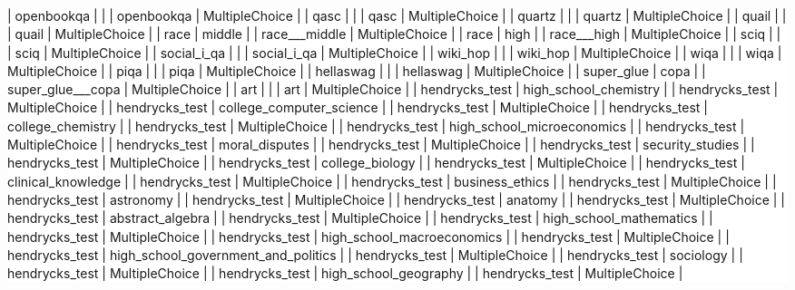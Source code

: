 | openbookqa                              |                                                     |               | openbookqa                                          | MultipleChoice      |
| qasc                                    |                                                     |               | qasc                                                | MultipleChoice      |
| quartz                                  |                                                     |               | quartz                                              | MultipleChoice      |
| quail                                   |                                                     |               | quail                                               | MultipleChoice      |
| race                                    | middle                                              |               | race___middle                                       | MultipleChoice      |
| race                                    | high                                                |               | race___high                                         | MultipleChoice      |
| sciq                                    |                                                     |               | sciq                                                | MultipleChoice      |
| social_i_qa                             |                                                     |               | social_i_qa                                         | MultipleChoice      |
| wiki_hop                                |                                                     |               | wiki_hop                                            | MultipleChoice      |
| wiqa                                    |                                                     |               | wiqa                                                | MultipleChoice      |
| piqa                                    |                                                     |               | piqa                                                | MultipleChoice      |
| hellaswag                               |                                                     |               | hellaswag                                           | MultipleChoice      |
| super_glue                              | copa                                                |               | super_glue___copa                                   | MultipleChoice      |
| art                                     |                                                     |               | art                                                 | MultipleChoice      |
| hendrycks_test                          | high_school_chemistry                               |               | hendrycks_test                                      | MultipleChoice      |
| hendrycks_test                          | college_computer_science                            |               | hendrycks_test                                      | MultipleChoice      |
| hendrycks_test                          | college_chemistry                                   |               | hendrycks_test                                      | MultipleChoice      |
| hendrycks_test                          | high_school_microeconomics                          |               | hendrycks_test                                      | MultipleChoice      |
| hendrycks_test                          | moral_disputes                                      |               | hendrycks_test                                      | MultipleChoice      |
| hendrycks_test                          | security_studies                                    |               | hendrycks_test                                      | MultipleChoice      |
| hendrycks_test                          | college_biology                                     |               | hendrycks_test                                      | MultipleChoice      |
| hendrycks_test                          | clinical_knowledge                                  |               | hendrycks_test                                      | MultipleChoice      |
| hendrycks_test                          | business_ethics                                     |               | hendrycks_test                                      | MultipleChoice      |
| hendrycks_test                          | astronomy                                           |               | hendrycks_test                                      | MultipleChoice      |
| hendrycks_test                          | anatomy                                             |               | hendrycks_test                                      | MultipleChoice      |
| hendrycks_test                          | abstract_algebra                                    |               | hendrycks_test                                      | MultipleChoice      |
| hendrycks_test                          | high_school_mathematics                             |               | hendrycks_test                                      | MultipleChoice      |
| hendrycks_test                          | high_school_macroeconomics                          |               | hendrycks_test                                      | MultipleChoice      |
| hendrycks_test                          | high_school_government_and_politics                 |               | hendrycks_test                                      | MultipleChoice      |
| hendrycks_test                          | sociology                                           |               | hendrycks_test                                      | MultipleChoice      |
| hendrycks_test                          | high_school_geography                               |               | hendrycks_test                                      | MultipleChoice      |